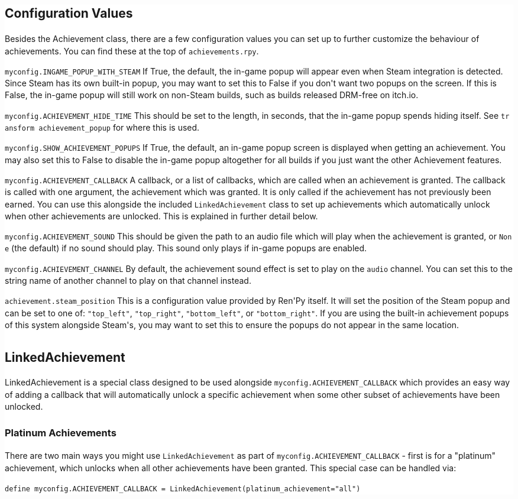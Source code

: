 ## Configuration Values

Besides the Achievement class, there are a few configuration values you can set up to further customize the behaviour of achievements. You can find these at the top of `achievements.rpy`.

`myconfig.INGAME_POPUP_WITH_STEAM`
    If True, the default, the in-game popup will appear even when Steam integration is detected. Since Steam has its own built-in popup, you may want to set this to False if you don't want two popups on the screen. If this is False, the in-game popup will still work on non-Steam builds, such as builds released DRM-free on itch.io.

`myconfig.ACHIEVEMENT_HIDE_TIME`
    This should be set to the length, in seconds, that the in-game popup spends hiding itself. See `transform achievement_popup` for where this is used.

`myconfig.SHOW_ACHIEVEMENT_POPUPS`
    If True, the default, an in-game popup screen is displayed when getting an achievement. You may also set this to False to disable the in-game popup altogether for all builds if you just want the other Achievement features.

`myconfig.ACHIEVEMENT_CALLBACK`
    A callback, or a list of callbacks, which are called when an achievement is granted. The callback is called with one argument, the achievement which was granted. It is only called if the achievement has not previously been earned.
    You can use this alongside the included `LinkedAchievement` class to set up achievements which automatically unlock when other achievements are unlocked. This is explained in further detail below.

`myconfig.ACHIEVEMENT_SOUND`
    This should be given the path to an audio file which will play when the achievement is granted, or `None` (the default) if no sound should play. This sound only plays if in-game popups are enabled.

`myconfig.ACHIEVEMENT_CHANNEL`
    By default, the achievement sound effect is set to play on the `audio` channel. You can set this to the string name of another channel to play on that channel instead.

`achievement.steam_position`
    This is a configuration value provided by Ren'Py itself. It will set the position of the Steam popup and can be set to one of: `"top_left"`, `"top_right"`, `"bottom_left"`, or `"bottom_right"`. If you are using the built-in achievement popups of this system alongside Steam's, you may want to set this to ensure the popups do not appear in the same location.

## LinkedAchievement

LinkedAchievement is a special class designed to be used alongside `myconfig.ACHIEVEMENT_CALLBACK` which provides an easy way of adding a callback that will automatically unlock a specific achievement when some other subset of achievements have been unlocked.

### Platinum Achievements

There are two main ways you might use `LinkedAchievement` as part of `myconfig.ACHIEVEMENT_CALLBACK` - first is for a "platinum" achievement, which unlocks when all other achievements have been granted. This special case can be handled via:

```renpy
define myconfig.ACHIEVEMENT_CALLBACK = LinkedAchievement(platinum_achievement="all")
```
